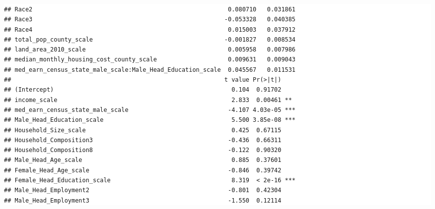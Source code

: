     ## Race2                                                       0.080710   0.031861
    ## Race3                                                      -0.053328   0.040385
    ## Race4                                                       0.015003   0.037912
    ## total_pop_county_scale                                     -0.001827   0.008534
    ## land_area_2010_scale                                        0.005958   0.007986
    ## median_monthly_housing_cost_county_scale                    0.009631   0.009043
    ## med_earn_census_state_male_scale:Male_Head_Education_scale  0.045567   0.011531
    ##                                                            t value Pr(>|t|)    
    ## (Intercept)                                                  0.104  0.91702    
    ## income_scale                                                 2.833  0.00461 ** 
    ## med_earn_census_state_male_scale                            -4.107 4.03e-05 ***
    ## Male_Head_Education_scale                                    5.500 3.85e-08 ***
    ## Household_Size_scale                                         0.425  0.67115    
    ## Household_Composition3                                      -0.436  0.66311    
    ## Household_Composition8                                      -0.122  0.90320    
    ## Male_Head_Age_scale                                          0.885  0.37601    
    ## Female_Head_Age_scale                                       -0.846  0.39742    
    ## Female_Head_Education_scale                                  8.319  < 2e-16 ***
    ## Male_Head_Employment2                                       -0.801  0.42304    
    ## Male_Head_Employment3                                       -1.550  0.12114    